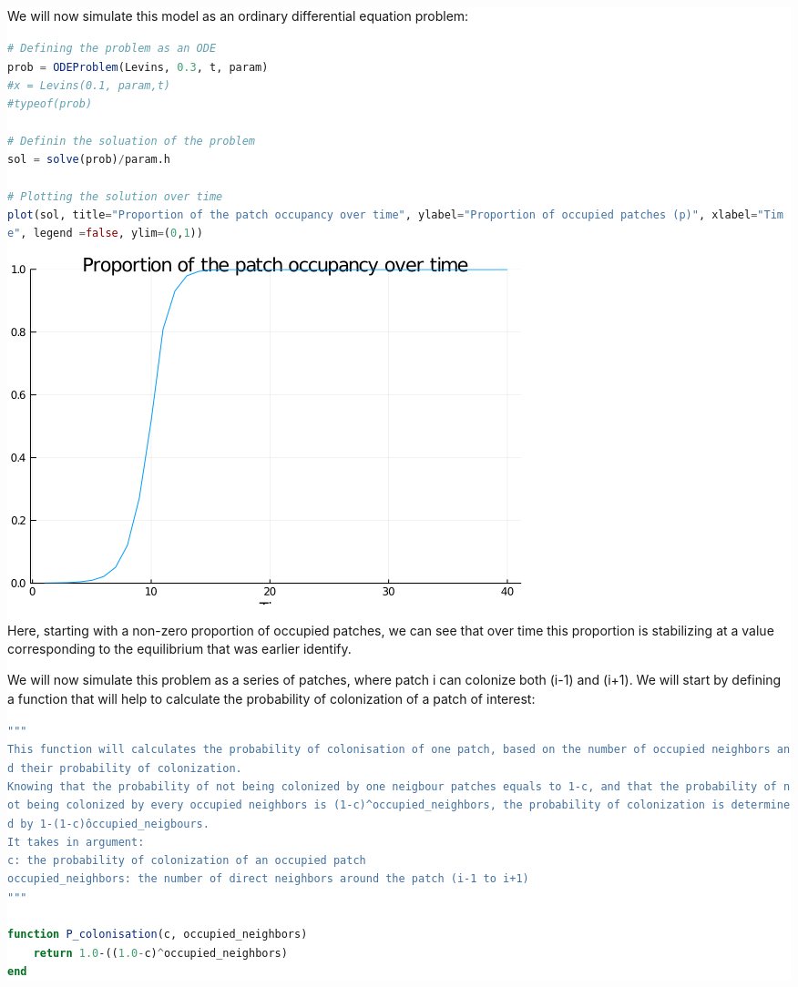 
We will now simulate this model as an ordinary differential equation problem:

````julia
# Defining the problem as an ODE
prob = ODEProblem(Levins, 0.3, t, param)
#x = Levins(0.1, param,t)
#typeof(prob)

# Definin the soluation of the problem
sol = solve(prob)/param.h

# Plotting the solution over time
plot(sol, title="Proportion of the patch occupancy over time", ylabel="Proportion of occupied patches (p)", xlabel="Time", legend =false, ylim=(0,1))
````


![](figures/05_sd1_6_1.png)


Here, starting with a non-zero proportion of occupied patches, we can see that over time this proportion is stabilizing at a value corresponding to the equilibrium that was earlier identify. 

We will now simulate this problem as a series of patches, where patch i can colonize both (i-1) and (i+1). We will start by defining a function that will help to calculate the probability of colonization of a patch of interest:

````julia
"""
This function will calculates the probability of colonisation of one patch, based on the number of occupied neighbors and their probability of colonization.
Knowing that the probability of not being colonized by one neigbour patches equals to 1-c, and that the probability of not being colonized by every occupied neighbors is (1-c)^occupied_neighbors, the probability of colonization is determined by 1-(1-c)ôccupied_neigbours. 
It takes in argument:
c: the probability of colonization of an occupied patch
occupied_neighbors: the number of direct neighbors around the patch (i-1 to i+1)
"""

function P_colonisation(c, occupied_neighbors)
    return 1.0-((1.0-c)^occupied_neighbors)
end
````
